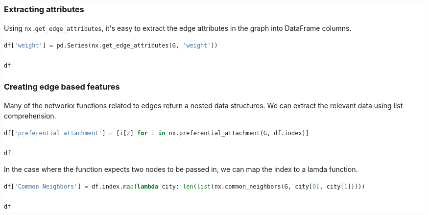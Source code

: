 ### Extracting attributes

Using `nx.get_edge_attributes`, it's easy to extract the edge attributes in the graph into DataFrame columns.


```python
df['weight'] = pd.Series(nx.get_edge_attributes(G, 'weight'))

df
```

### Creating edge based features

Many of the networkx functions related to edges return a nested data structures. We can extract the relevant data using list comprehension.


```python
df['preferential attachment'] = [i[2] for i in nx.preferential_attachment(G, df.index)]

df
```

In the case where the function expects two nodes to be passed in, we can map the index to a lamda function.


```python
df['Common Neighbors'] = df.index.map(lambda city: len(list(nx.common_neighbors(G, city[0], city[1]))))

df
```
